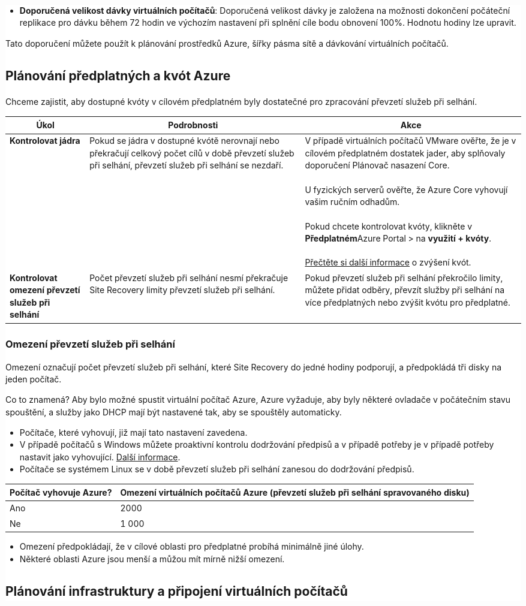 - **Doporučená velikost dávky virtuálních počítačů**: Doporučená velikost dávky je založena na možnosti dokončení počáteční replikace pro dávku během 72 hodin ve výchozím nastavení při splnění cíle bodu obnovení 100%. Hodnotu hodiny lze upravit.

Tato doporučení můžete použít k plánování prostředků Azure, šířky pásma sítě a dávkování virtuálních počítačů.

## <a name="plan-azure-subscriptions-and-quotas"></a>Plánování předplatných a kvót Azure

Chceme zajistit, aby dostupné kvóty v cílovém předplatném byly dostatečné pro zpracování převzetí služeb při selhání.

**Úkol** | **Podrobnosti** | **Akce**
--- | --- | ---
**Kontrolovat jádra** | Pokud se jádra v dostupné kvótě nerovnají nebo překračují celkový počet cílů v době převzetí služeb při selhání, převzetí služeb při selhání se nezdaří. | V případě virtuálních počítačů VMware ověřte, že je v cílovém předplatném dostatek jader, aby splňovaly doporučení Plánovač nasazení Core.<br/><br/> U fyzických serverů ověřte, že Azure Core vyhovují vašim ručním odhadům.<br/><br/> Pokud chcete kontrolovat kvóty, klikněte v **Předplatném**Azure Portal > na **využití + kvóty**.<br/><br/> [Přečtěte si další informace](https://docs.microsoft.com/azure/azure-portal/supportability/resource-manager-core-quotas-request) o zvýšení kvót.
**Kontrolovat omezení převzetí služeb při selhání** | Počet převzetí služeb při selhání nesmí překračuje Site Recovery limity převzetí služeb při selhání. |  Pokud převzetí služeb při selhání překročilo limity, můžete přidat odběry, převzít služby při selhání na více předplatných nebo zvýšit kvótu pro předplatné. 


### <a name="failover-limits"></a>Omezení převzetí služeb při selhání

Omezení označují počet převzetí služeb při selhání, které Site Recovery do jedné hodiny podporují, a předpokládá tři disky na jeden počítač.

Co to znamená? Aby bylo možné spustit virtuální počítač Azure, Azure vyžaduje, aby byly některé ovladače v počátečním stavu spouštění, a služby jako DHCP mají být nastavené tak, aby se spouštěly automaticky.
- Počítače, které vyhovují, již mají tato nastavení zavedena.
- V případě počítačů s Windows můžete proaktivní kontrolu dodržování předpisů a v případě potřeby je v případě potřeby nastavit jako vyhovující. [Další informace](site-recovery-failover-to-azure-troubleshoot.md#failover-failed-with-error-id-170010).
- Počítače se systémem Linux se v době převzetí služeb při selhání zanesou do dodržování předpisů.

**Počítač vyhovuje Azure?** | **Omezení virtuálních počítačů Azure (převzetí služeb při selhání spravovaného disku)**
--- | --- 
Ano | 2000
Ne | 1 000

- Omezení předpokládají, že v cílové oblasti pro předplatné probíhá minimálně jiné úlohy.
- Některé oblasti Azure jsou menší a můžou mít mírně nižší omezení.

## <a name="plan-infrastructure-and-vm-connectivity"></a>Plánování infrastruktury a připojení virtuálních počítačů
